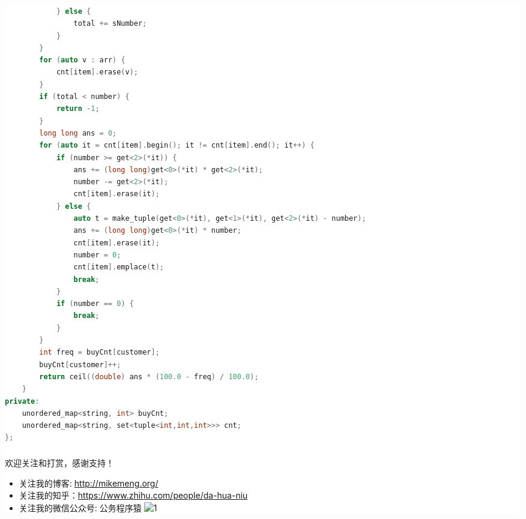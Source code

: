 ```C++
            } else {
                total += sNumber;
            }
        }
        for (auto v : arr) {
            cnt[item].erase(v);
        }
        if (total < number) {
            return -1;
        }
        long long ans = 0;
        for (auto it = cnt[item].begin(); it != cnt[item].end(); it++) {
            if (number >= get<2>(*it)) {
                ans += (long long)get<0>(*it) * get<2>(*it);
                number -= get<2>(*it);
                cnt[item].erase(it);
            } else {
                auto t = make_tuple(get<0>(*it), get<1>(*it), get<2>(*it) - number);
                ans += (long long)get<0>(*it) * number;
                cnt[item].erase(it);
                number = 0;
                cnt[item].emplace(t);
                break;
            }
            if (number == 0) {
                break;
            }
        }
        int freq = buyCnt[customer];
        buyCnt[customer]++;
        return ceil((double) ans * (100.0 - freq) / 100.0);
    }
private:
    unordered_map<string, int> buyCnt;
    unordered_map<string, set<tuple<int,int,int>>> cnt;
};
```



###
欢迎关注和打赏，感谢支持！
+ 关注我的博客: http://mikemeng.org/
+ 关注我的知乎：https://www.zhihu.com/people/da-hua-niu
+ 关注我的微信公众号: 公务程序猿
![1](https://i.loli.net/2020/11/16/xtyDOgT6Gm1AKdS.png)

